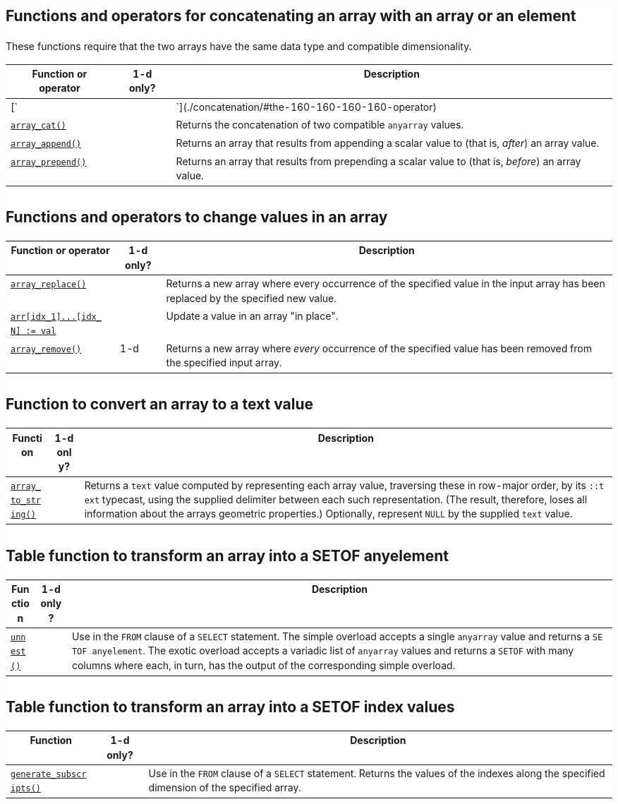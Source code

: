 ## Functions and operators for concatenating an array with an array or an element

These functions require that the two arrays have the same data type and compatible dimensionality.

| Function or operator | 1-d only? | Description |
| ---- | ---- | ---- |
| [`||`](./concatenation/#the-160-160-160-160-operator) | | Returns the concatenation of any number of compatible `anyarray` and `anyelement` values. |
| [`array_cat()`](./concatenation/#array-cat) | | Returns the concatenation of two compatible `anyarray` values. |
| [`array_append()`](./concatenation/#array-append) | | Returns an array that results from appending a scalar value to (that is, _after_) an array value. |
| [`array_prepend()`](./concatenation/#array-prepend) | | Returns an array that results from prepending a scalar value to (that is, _before_) an array value. |

## Functions and operators to change values in an array

| Function or operator | 1-d only? | Description |
| ---- | ---- | ---- |
| [`array_replace()`](./replace-a-value/#array-replace) | | Returns a new array where every occurrence of the specified value in the input array has been replaced by the specified new value. |
| [`arr[idx_1]...[idx_N] := val`](./replace-a-value/#setting-an-array-value-explicitly-and-in-place) | | Update a value in an array "in place". |
| [`array_remove()`](./array-remove) | 1-d | Returns a new array where _every_ occurrence of the specified value has been removed from the specified input array. |

## Function to convert an array to a text value

| Function | 1-d only? | Description |
| ---- | ---- | ---- |
| [`array_to_string()`](./array-to-string) | | Returns a `text` value computed by representing each array value, traversing these in row-major order, by its `::text` typecast, using the supplied delimiter between each such representation. (The result, therefore, loses all information about the arrays geometric properties.) Optionally, represent `NULL` by the supplied `text` value. |

## Table function to transform an array into a SETOF anyelement

| Function | 1-d only? | Description |
| ---- | ---- | ---- |
| [`unnest()`](./array-agg-unnest/#unnest) | | Use in the `FROM` clause of a `SELECT` statement. The simple overload accepts a single `anyarray` value and returns a `SETOF anyelement`. The exotic overload accepts a variadic list of `anyarray` values and returns a `SETOF` with many columns where each, in turn, has the output of the corresponding simple overload. |

## Table function to transform an array into a SETOF index values

| Function | 1-d only? | Description |
| ---- | ---- | ---- |
| [`generate_subscripts()`](./array-agg-unnest/#generate-subscripts) | | Use in the `FROM` clause of a `SELECT` statement. Returns the values of the indexes along the specified dimension of the specified array. |
